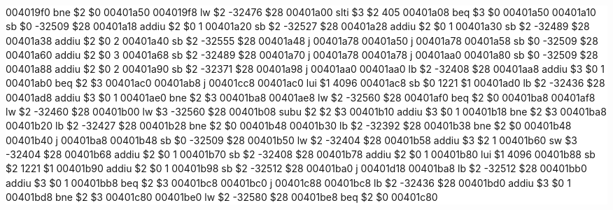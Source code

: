 004019f0 bne $2 $0 00401a50
004019f8 lw $2 -32476 $28 
00401a00 slti $3 $2 405
00401a08 beq $3 $0 00401a50
00401a10 sb $0 -32509 $28 
00401a18 addiu $2 $0 1
00401a20 sb $2 -32527 $28 
00401a28 addiu $2 $0 1
00401a30 sb $2 -32489 $28 
00401a38 addiu $2 $0 2
00401a40 sb $2 -32555 $28 
00401a48 j 00401a78
00401a50 j 00401a78
00401a58 sb $0 -32509 $28 
00401a60 addiu $2 $0 3
00401a68 sb $2 -32489 $28 
00401a70 j 00401a78
00401a78 j 00401aa0
00401a80 sb $0 -32509 $28 
00401a88 addiu $2 $0 2
00401a90 sb $2 -32371 $28 
00401a98 j 00401aa0
00401aa0 lb $2 -32408 $28 
00401aa8 addiu $3 $0 1
00401ab0 beq $2 $3 00401ac0
00401ab8 j 00401cc8
00401ac0 lui $1 4096
00401ac8 sb $0 1221 $1 
00401ad0 lb $2 -32436 $28 
00401ad8 addiu $3 $0 1
00401ae0 bne $2 $3 00401ba8
00401ae8 lw $2 -32560 $28 
00401af0 beq $2 $0 00401ba8
00401af8 lw $2 -32460 $28 
00401b00 lw $3 -32560 $28 
00401b08 subu $2 $2 $3
00401b10 addiu $3 $0 1
00401b18 bne $2 $3 00401ba8
00401b20 lb $2 -32427 $28 
00401b28 bne $2 $0 00401b48
00401b30 lb $2 -32392 $28 
00401b38 bne $2 $0 00401b48
00401b40 j 00401ba8
00401b48 sb $0 -32509 $28 
00401b50 lw $2 -32404 $28 
00401b58 addiu $3 $2 1
00401b60 sw $3 -32404 $28 
00401b68 addiu $2 $0 1
00401b70 sb $2 -32408 $28 
00401b78 addiu $2 $0 1
00401b80 lui $1 4096
00401b88 sb $2 1221 $1 
00401b90 addiu $2 $0 1
00401b98 sb $2 -32512 $28 
00401ba0 j 00401d18
00401ba8 lb $2 -32512 $28 
00401bb0 addiu $3 $0 1
00401bb8 beq $2 $3 00401bc8
00401bc0 j 00401c88
00401bc8 lb $2 -32436 $28 
00401bd0 addiu $3 $0 1
00401bd8 bne $2 $3 00401c80
00401be0 lw $2 -32580 $28 
00401be8 beq $2 $0 00401c80